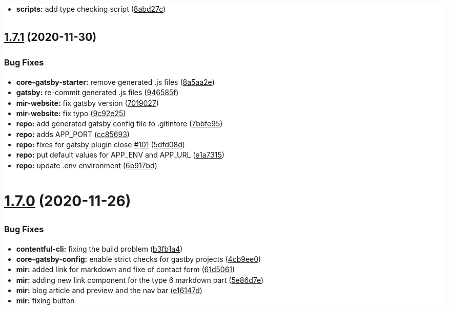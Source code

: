 - **scripts:** add type checking script
  ([8abd27c](https://github.com/newrade/newrade/tree/master/packages/newrade-website/commit/8abd27c4d4295b65cedd507cad12a612c78fca44))

## [1.7.1](https://github.com/newrade/newrade/tree/master/packages/newrade-website/compare/@newrade/mir-website@1.7.0...@newrade/mir-website@1.7.1) (2020-11-30)

### Bug Fixes

- **core-gatsby-starter:** remove generated .js files
  ([8a5aa2e](https://github.com/newrade/newrade/tree/master/packages/newrade-website/commit/8a5aa2ee3cf2cd461a12801f826dc4b134771680))
- **gatsby:** re-commit generated .js files
  ([946585f](https://github.com/newrade/newrade/tree/master/packages/newrade-website/commit/946585f41f64f6bb06af4e4de7a6463e2fc9c1bd))
- **mir-website:** fix gatsby version
  ([7019027](https://github.com/newrade/newrade/tree/master/packages/newrade-website/commit/70190271cda01ba791b791e5f9fff4375e8c4d79))
- **mir-website:** fix typo
  ([9c92e25](https://github.com/newrade/newrade/tree/master/packages/newrade-website/commit/9c92e25a4e7fc8b712504e0bde2c4789f62554c2))
- **repo:** add generated gatsby config file to .gitintore
  ([7bbfe95](https://github.com/newrade/newrade/tree/master/packages/newrade-website/commit/7bbfe95e3d02959d1cae3c4f18d22cab2ffb611f))
- **repo:** adds APP_PORT
  ([cc85693](https://github.com/newrade/newrade/tree/master/packages/newrade-website/commit/cc85693eb834e4e68129c447ab3351561a9a3c3b))
- **repo:** fixes for gatsby plugin close
  [#101](https://github.com/newrade/newrade/tree/master/packages/newrade-website/issues/101)
  ([5dfd08d](https://github.com/newrade/newrade/tree/master/packages/newrade-website/commit/5dfd08df9e799d1fbedfa3023be87f559fa28aeb))
- **repo:** put default values for APP_ENV and APP_URL
  ([e1a7315](https://github.com/newrade/newrade/tree/master/packages/newrade-website/commit/e1a7315bc1bc52cbe2840dfd904126e61d5e2121))
- **repo:** update .env environment
  ([6b917bd](https://github.com/newrade/newrade/tree/master/packages/newrade-website/commit/6b917bd27f634c209969e1bb3fd532c250f34509))

# [1.7.0](https://github.com/newrade/newrade/tree/master/packages/newrade-website/compare/@newrade/mir-website@1.6.0...@newrade/mir-website@1.7.0) (2020-11-26)

### Bug Fixes

- **contentful-cli:** fixing the build problem
  ([b3fb1a4](https://github.com/newrade/newrade/tree/master/packages/newrade-website/commit/b3fb1a46b7fa33c5f9f4bad926b46c4cf097e719))
- **core-gatsby-config:** enable strict checks for gastby projects
  ([4cb9ee0](https://github.com/newrade/newrade/tree/master/packages/newrade-website/commit/4cb9ee0d6e34d93ced821f7187a7cb0a14504c7a))
- **mir:** added link for markdown and fixe of contact form
  ([61d5061](https://github.com/newrade/newrade/tree/master/packages/newrade-website/commit/61d50617f93c91b807aa7cbe933c2f7ef126683d))
- **mir:** adding new link component for the type 6 markdown part
  ([5e86d7e](https://github.com/newrade/newrade/tree/master/packages/newrade-website/commit/5e86d7e33677edf9f146aafb4f6845ceb49ef594))
- **mir:** blog article and preview and the nav bar
  ([e16147d](https://github.com/newrade/newrade/tree/master/packages/newrade-website/commit/e16147d5c6bfb8ccf4137bfa4a94b55528d009e8))
- **mir:** fixing button